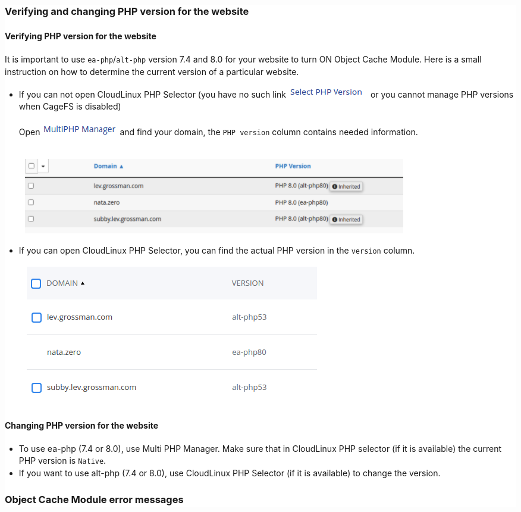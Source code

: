 
### Verifying and changing PHP version for the website

#### Verifying PHP version for the website

It is important to use `ea-php`/`alt-php` version 7.4 and 8.0 for your website to turn ON Object Cache Module. Here is a small instruction on how to determine the current version of a particular website.

* If you can not open CloudLinux PHP Selector
    (you have no such link ![](/images/SelectPHPVersion.png) or you cannot manage PHP versions when CageFS is disabled)

    Open ![](/images/MultiPHPManager.png) and find your domain, the `PHP version` column contains needed information.

    ![](/images/PHPVersionChecked.png)

* If you can open CloudLinux PHP Selector, you can find the actual PHP version in the `version` column.

    ![](/images/PHPVersionChecked2.png)


#### Changing PHP version for the website

* To use ea-php (7.4 or 8.0), use Multi PHP Manager. Make sure that in CloudLinux PHP selector (if it is available) the current PHP version is `Native`. 
* If you want to use alt-php (7.4 or 8.0), use CloudLinux PHP Selector (if it is available) to change the version.
	

### Object Cache Module error messages
